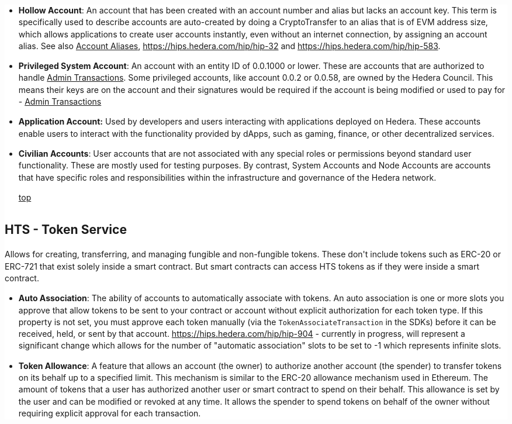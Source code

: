 <a name="hollow-account"/>

- **Hollow Account**: An account that has been created with an account number and alias but lacks an
account key. This term is specifically used to describe accounts are auto-created by doing a
CryptoTransfer to an alias that is of EVM address size, which allows applications to create user
accounts instantly, even without an internet connection, by assigning an account alias. See also
[Account Aliases](#account-aliases), https://hips.hedera.com/hip/hip-32 and
https://hips.hedera.com/hip/hip-583.

<a name="privileged-system-account"/>

- **Privileged System Account**: An account with an entity ID of 0.0.1000 or lower. These are
accounts that are authorized to handle [Admin Transactions](#admin-transaction). Some privileged
accounts, like account 0.0.2 or 0.0.58, are owned by the Hedera Council. This means their keys are
on the account and their signatures would be required if the account is being modified or used to
pay for - [Admin Transactions](#admin-transaction)

<a name="application-account"/>

- **Application Account:** Used by developers and users interacting with applications deployed on
Hedera. These accounts enable users to interact with the functionality provided by dApps, such as
gaming, finance, or other decentralized services.

<a name="civilian-account"/>

- **Civilian Accounts**: User accounts that are not associated with any special roles or permissions
beyond standard user functionality. These are mostly used for testing purposes. By contrast, System
Accounts and Node Accounts are accounts that have specific roles and responsibilities within the
infrastructure and governance of the Hedera network.

  [top](#top)

<a name="hts"/>

## HTS - Token Service

Allows for creating, transferring, and managing fungible and non-fungible tokens. These don't include tokens such as ERC-20 or ERC-721 that exist solely inside a smart contract. But smart contracts can access HTS tokens as if they were inside a smart contract.

<a name="auto-association"/>

- **Auto Association**: The ability of accounts to automatically associate with tokens. An auto
association is one or more slots you approve that allow tokens to be sent to your contract or
account without explicit authorization for each token type. If this property is not set, you must
approve each token manually (via the `TokenAssociateTransaction` in the SDKs) before it can be
received, held, or sent by that account. https://hips.hedera.com/hip/hip-904 - currently in
progress, will represent a significant change which allows for the number of "automatic association"
slots to be set to -1 which represents infinite slots.

<a name="token-allowance"/>

- **Token Allowance**: A feature that allows an account (the owner) to authorize another account (the
spender) to transfer tokens on its behalf up to a specified limit. This mechanism is similar to the
ERC-20 allowance mechanism used in Ethereum. The amount of tokens that a user has authorized another
user or smart contract to spend on their behalf. This allowance is set by the user and can be
modified or revoked at any time. It allows the spender to spend tokens on behalf of the owner
without requiring explicit approval for each transaction.

